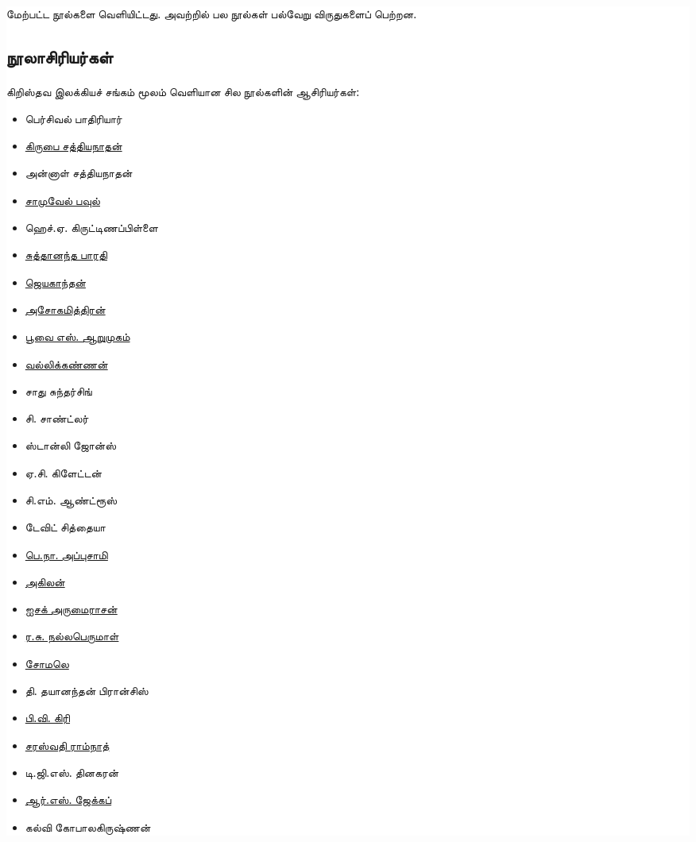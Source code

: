 மேற்பட்ட நூல்களை வெளியிட்டது. அவற்றில் பல நூல்கள் பல்வேறு விருதுகளைப் பெற்றன.



## நூலாசிரியர்கள்



கிறிஸ்தவ இலக்கியச் சங்கம் மூலம் வெளியான சில நூல்களின் ஆசிரியர்கள்:



-   பெர்சிவல் பாதிரியார்

-   [கிருபை சத்தியநாதன்](கிருபா_சத்தியநாதன் "wikilink")

-   அன்னாள் சத்தியநாதன்

-   [சாமுவேல் பவுல்](சாமுவேல்_பவுல் "wikilink")

-   ஹெச்.ஏ. கிருட்டிணப்பிள்ளை

-   [சுத்தானந்த பாரதி](சுத்தானந்த_பாரதி "wikilink")

-   [ஜெயகாந்தன்](ஜெயகாந்தன் "wikilink")

-   [அசோகமித்திரன்](அசோகமித்திரன் "wikilink")

-   [பூவை எஸ். ஆறுமுகம்](பூவை.எஸ்.ஆறுமுகம் "wikilink")

-   [வல்லிக்கண்ணன்](வல்லிக்கண்ணன் "wikilink")

-   சாது சுந்தர்சிங்

-   சி. சாண்ட்லர்

-   ஸ்டான்லி ஜோன்ஸ்

-   ஏ.சி. கிளேட்டன்

-   சி.எம். ஆண்ட்ரூஸ்

-   டேவிட் சித்தையா

-   [பெ.நா. அப்புசாமி](பெ.நா._அப்புசாமி_ஐயர் "wikilink")

-   [அகிலன்](அகிலன் "wikilink")

-   [ஐசக் அருமைராசன்](ஐசக்_அருமைராசன் "wikilink")

-   [ர.சு. நல்லபெருமாள்](ர.சு.நல்லபெருமாள் "wikilink")

-   [சோமலெ](சோமலெ "wikilink")

-   தி. தயானந்தன் பிரான்சிஸ்

-   [பி.வி. கிரி](பி.வி._கிரி "wikilink")

-   [சரஸ்வதி ராம்நாத்](சரஸ்வதி_ராம்நாத் "wikilink")

-   டி.ஜி.எஸ். தினகரன்

-   [ஆர்.எஸ். ஜேக்கப்](ஆர்.எஸ்._ஜேக்கப் "wikilink")

-   கல்வி கோபாலகிருஷ்ணன்
